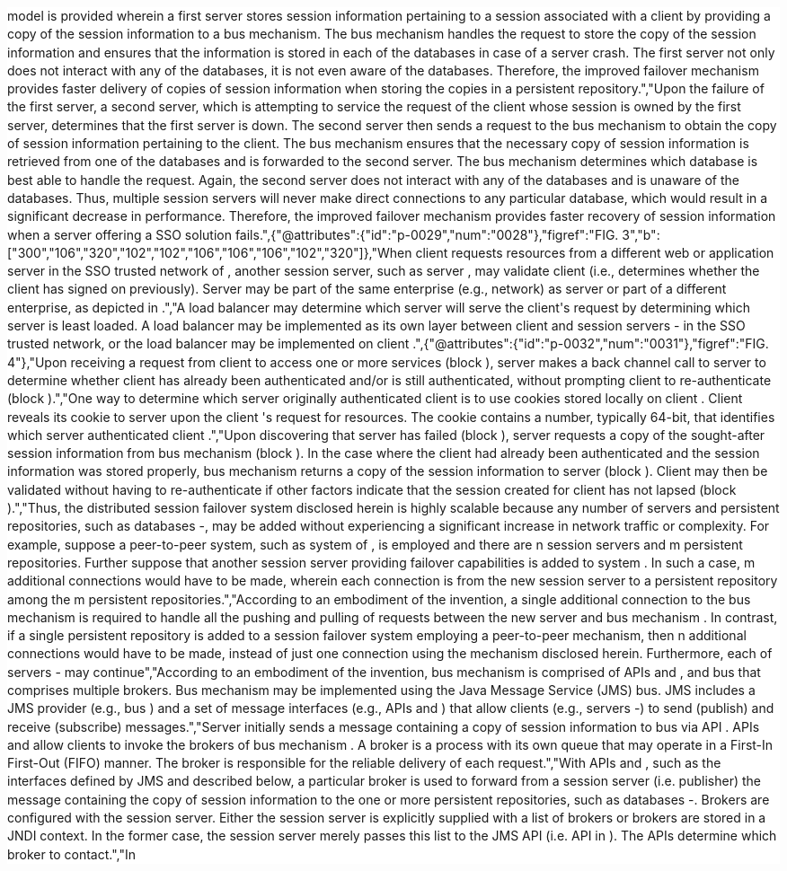 model is provided wherein a first server stores session information pertaining to a session associated with a client by providing a copy of the session information to a bus mechanism. The bus mechanism handles the request to store the copy of the session information and ensures that the information is stored in each of the databases in case of a server crash. The first server not only does not interact with any of the databases, it is not even aware of the databases. Therefore, the improved failover mechanism provides faster delivery of copies of session information when storing the copies in a persistent repository.","Upon the failure of the first server, a second server, which is attempting to service the request of the client whose session is owned by the first server, determines that the first server is down. The second server then sends a request to the bus mechanism to obtain the copy of session information pertaining to the client. The bus mechanism ensures that the necessary copy of session information is retrieved from one of the databases and is forwarded to the second server. The bus mechanism determines which database is best able to handle the request. Again, the second server does not interact with any of the databases and is unaware of the databases. Thus, multiple session servers will never make direct connections to any particular database, which would result in a significant decrease in performance. Therefore, the improved failover mechanism provides faster recovery of session information when a server offering a SSO solution fails.",{"@attributes":{"id":"p-0029","num":"0028"},"figref":"FIG. 3","b":["300","106","320","102","102","106","106","106","102","320"]},"When client  requests resources from a different web or application server in the SSO trusted network of , another session server, such as server , may validate client  (i.e., determines whether the client has signed on previously). Server  may be part of the same enterprise (e.g., network) as server  or part of a different enterprise, as depicted in .","A load balancer may determine which server will serve the client's request by determining which server is least loaded. A load balancer may be implemented as its own layer between client  and session servers - in the SSO trusted network, or the load balancer may be implemented on client .",{"@attributes":{"id":"p-0032","num":"0031"},"figref":"FIG. 4"},"Upon receiving a request from client  to access one or more services (block ), server  makes a back channel call to server  to determine whether client  has already been authenticated and\/or is still authenticated, without prompting client  to re-authenticate (block ).","One way to determine which server originally authenticated client  is to use cookies stored locally on client . Client  reveals its cookie to server  upon the client 's request for resources. The cookie contains a number, typically 64-bit, that identifies which server authenticated client .","Upon discovering that server  has failed (block ), server  requests a copy of the sought-after session information from bus mechanism  (block ). In the case where the client had already been authenticated and the session information was stored properly, bus mechanism  returns a copy of the session information to server  (block ). Client  may then be validated without having to re-authenticate if other factors indicate that the session created for client  has not lapsed (block ).","Thus, the distributed session failover system disclosed herein is highly scalable because any number of servers and persistent repositories, such as databases -, may be added without experiencing a significant increase in network traffic or complexity. For example, suppose a peer-to-peer system, such as system  of , is employed and there are n session servers and m persistent repositories. Further suppose that another session server providing failover capabilities is added to system . In such a case, m additional connections would have to be made, wherein each connection is from the new session server to a persistent repository among the m persistent repositories.","According to an embodiment of the invention, a single additional connection to the bus mechanism is required to handle all the pushing and pulling of requests between the new server and bus mechanism . In contrast, if a single persistent repository is added to a session failover system employing a peer-to-peer mechanism, then n additional connections would have to be made, instead of just one connection using the mechanism disclosed herein. Furthermore, each of servers - may continue","According to an embodiment of the invention, bus mechanism  is comprised of APIs  and , and bus  that comprises multiple brokers. Bus mechanism  may be implemented using the Java Message Service (JMS) bus. JMS includes a JMS provider (e.g., bus ) and a set of message interfaces (e.g., APIs  and ) that allow clients (e.g., servers -) to send (publish) and receive (subscribe) messages.","Server  initially sends a message containing a copy of session information to bus  via API . APIs  and  allow clients to invoke the brokers of bus mechanism . A broker is a process with its own queue that may operate in a First-In First-Out (FIFO) manner. The broker is responsible for the reliable delivery of each request.","With APIs  and , such as the interfaces defined by JMS and described below, a particular broker is used to forward from a session server (i.e. publisher) the message containing the copy of session information to the one or more persistent repositories, such as databases -. Brokers are configured with the session server. Either the session server is explicitly supplied with a list of brokers or brokers are stored in a JNDI context. In the former case, the session server merely passes this list to the JMS API (i.e. API  in ). The APIs determine which broker to contact.","In
